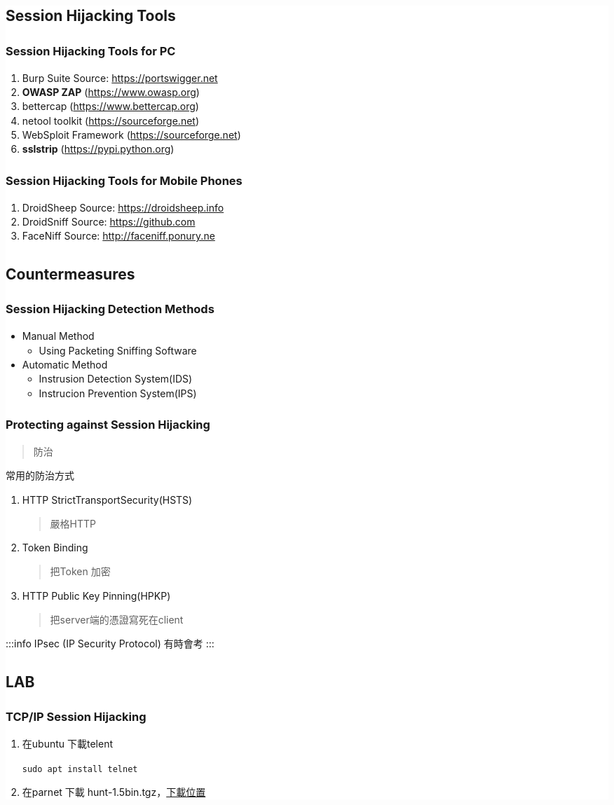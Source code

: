 ## Session Hijacking Tools
### Session Hijacking Tools for PC
1. Burp Suite Source: https://portswigger.net 
2. **OWASP ZAP** (https://www.owasp.org) 
3. bettercap (https://www.bettercap.org)
4. netool toolkit (https://sourceforge.net) 
5. WebSploit Framework (https://sourceforge.net) 
6. **sslstrip** (https://pypi.python.org)

### Session Hijacking Tools for Mobile Phones 
1. DroidSheep Source: https://droidsheep.info
2. DroidSniff Source: https://github.com
3. FaceNiff Source: http://faceniff.ponury.ne


## Countermeasures
### Session Hijacking Detection Methods
- Manual Method
    - Using Packeting Sniffing Software
- Automatic Method
    - Instrusion Detection System(IDS)
    - Instrucion Prevention System(IPS)

### Protecting against Session Hijacking
> 防治

常用的防治方式
1. HTTP StrictTransportSecurity(HSTS)
    > 嚴格HTTP
2. Token Binding
    > 把Token 加密
3. HTTP Public Key Pinning(HPKP)
    > 把server端的憑證寫死在client

:::info
IPsec (IP Security Protocol) 有時會考
:::

## LAB
### TCP/IP Session Hijacking
1. 在ubuntu 下載telent
    ```shell=
    sudo apt install telnet
    ```

2. 在parnet 下載 hunt-1.5bin.tgz，[下載位置](https://packetstormsecurity.com/files/21968/hunt-1.5bin.tgz.html)
